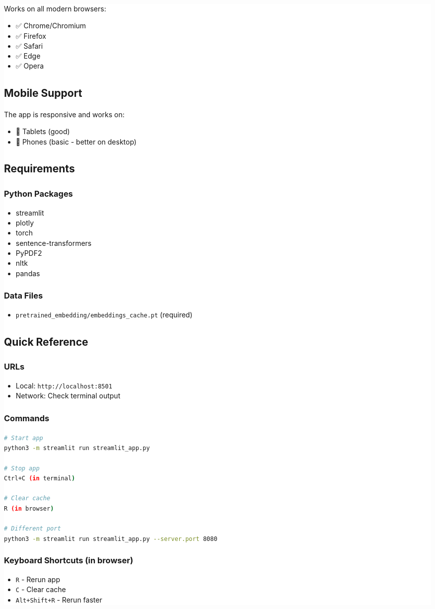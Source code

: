 Works on all modern browsers:
- ✅ Chrome/Chromium
- ✅ Firefox
- ✅ Safari
- ✅ Edge
- ✅ Opera

## Mobile Support

The app is responsive and works on:
- 📱 Tablets (good)
- 📱 Phones (basic - better on desktop)

## Requirements

### Python Packages
- streamlit
- plotly
- torch
- sentence-transformers
- PyPDF2
- nltk
- pandas

### Data Files
- `pretrained_embedding/embeddings_cache.pt` (required)

## Quick Reference

### URLs
- Local: `http://localhost:8501`
- Network: Check terminal output

### Commands
```bash
# Start app
python3 -m streamlit run streamlit_app.py

# Stop app
Ctrl+C (in terminal)

# Clear cache
R (in browser)

# Different port
python3 -m streamlit run streamlit_app.py --server.port 8080
```

### Keyboard Shortcuts (in browser)
- `R` - Rerun app
- `C` - Clear cache
- `Alt+Shift+R` - Rerun faster
